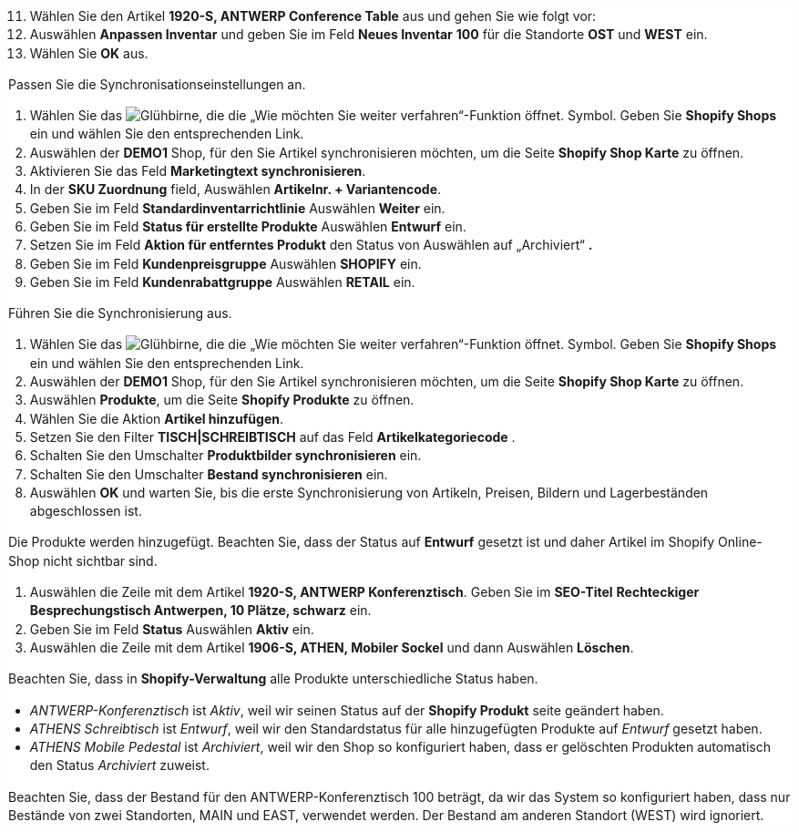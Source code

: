 11. Wählen Sie den Artikel **1920-S, ANTWERP Conference Table** aus und gehen Sie wie folgt vor:
12. Auswählen **Anpassen Inventar** und geben Sie im Feld  **Neues Inventar**  **100** für die Standorte  **OST** und  **WEST** ein.
13. Wählen Sie **OK** aus.

Passen Sie die Synchronisationseinstellungen an.

1. Wählen Sie das ![Glühbirne, die die „Wie möchten Sie weiter verfahren“-Funktion öffnet.](../media/ui-search/search_small.png "Was möchten Sie tun?") Symbol. Geben Sie **Shopify Shops** ein und wählen Sie den entsprechenden Link.
2. Auswählen der  **DEMO1** Shop, für den Sie Artikel synchronisieren möchten, um die Seite  **Shopify Shop Karte**  zu öffnen.
3. Aktivieren Sie das Feld **Marketingtext synchronisieren**.
4. In der  **SKU Zuordnung** field, Auswählen **Artikelnr. + Variantencode**.
5. Geben Sie im Feld  **Standardinventarrichtlinie**  Auswählen **Weiter** ein.
6. Geben Sie im Feld  **Status für erstellte Produkte**  Auswählen **Entwurf** ein.
7. Setzen Sie im Feld  **Aktion für entferntes Produkt**  den Status von Auswählen auf „Archiviert“ **.**
8. Geben Sie im Feld  **Kundenpreisgruppe**  Auswählen **SHOPIFY** ein.
9. Geben Sie im Feld  **Kundenrabattgruppe**  Auswählen **RETAIL** ein.

Führen Sie die Synchronisierung aus.

1. Wählen Sie das ![Glühbirne, die die „Wie möchten Sie weiter verfahren“-Funktion öffnet.](../media/ui-search/search_small.png "Was möchten Sie tun?") Symbol. Geben Sie **Shopify Shops** ein und wählen Sie den entsprechenden Link.
2. Auswählen der  **DEMO1** Shop, für den Sie Artikel synchronisieren möchten, um die Seite  **Shopify Shop Karte**  zu öffnen.
3. Auswählen **Produkte**, um die Seite **Shopify Produkte**  zu öffnen.
4. Wählen Sie die Aktion **Artikel hinzufügen**.
5. Setzen Sie den Filter  **TISCH|SCHREIBTISCH**  auf das Feld  **Artikelkategoriecode** .
6. Schalten Sie den Umschalter **Produktbilder synchronisieren** ein.
7. Schalten Sie den Umschalter **Bestand synchronisieren** ein.
8. Auswählen **OK** und warten Sie, bis die erste Synchronisierung von Artikeln, Preisen, Bildern und Lagerbeständen abgeschlossen ist.

Die Produkte werden hinzugefügt. Beachten Sie, dass der Status auf  **Entwurf** gesetzt ist und daher Artikel im  Shopify Online-Shop nicht sichtbar sind.

1. Auswählen die Zeile mit dem Artikel  **1920-S, ANTWERP Konferenztisch**. Geben Sie im  **SEO-Titel** **Rechteckiger Besprechungstisch Antwerpen, 10 Plätze, schwarz** ein.
2. Geben Sie im Feld  **Status**  Auswählen **Aktiv** ein.
3. Auswählen die Zeile mit dem Artikel **1906-S, ATHEN, Mobiler Sockel** und dann Auswählen **Löschen**.

Beachten Sie, dass in **Shopify-Verwaltung** alle Produkte unterschiedliche Status haben.

* *ANTWERP-Konferenztisch* ist *Aktiv*, weil wir seinen Status auf der **Shopify Produkt** seite geändert haben.
* *ATHENS Schreibtisch* ist *Entwurf*, weil wir den Standardstatus für alle hinzugefügten Produkte auf *Entwurf* gesetzt haben.
* *ATHENS Mobile Pedestal* ist *Archiviert*, weil wir den Shop so konfiguriert haben, dass er gelöschten Produkten automatisch den Status *Archiviert* zuweist.

Beachten Sie, dass der Bestand für den ANTWERP-Konferenztisch 100 beträgt, da wir das System so konfiguriert haben, dass nur Bestände von zwei Standorten, MAIN und EAST, verwendet werden. Der Bestand am anderen Standort (WEST) wird ignoriert.
